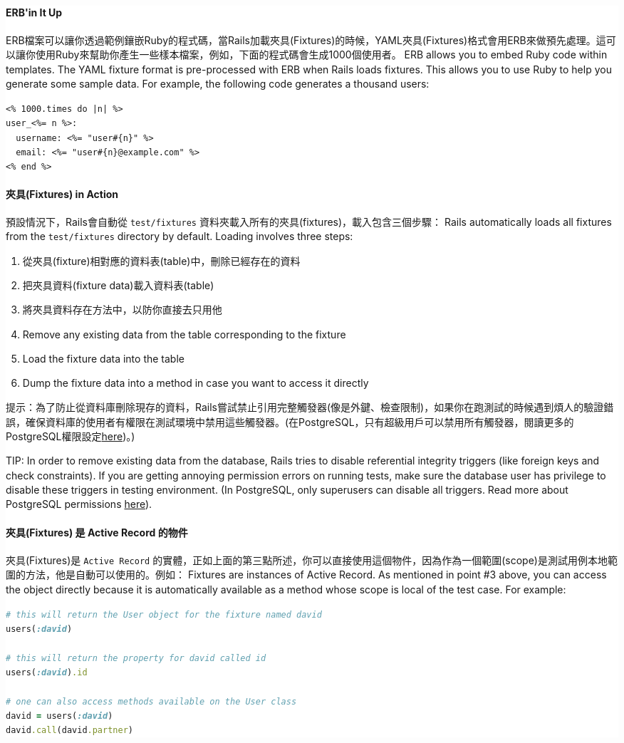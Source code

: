 [image/png]: https://developer.mozilla.org/en-US/docs/Web/HTTP/Basics_of_HTTP/MIME_types#image_types

#### ERB'in It Up

ERB檔案可以讓你透過範例鑲嵌Ruby的程式碼，當Rails加載夾具(Fixtures)的時候，YAML夾具(Fixtures)格式會用ERB來做預先處理。這可以讓你使用Ruby來幫助你產生一些樣本檔案，例如，下面的程式碼會生成1000個使用者。
ERB allows you to embed Ruby code within templates. The YAML fixture format is pre-processed with ERB when Rails loads fixtures. This allows you to use Ruby to help you generate some sample data. For example, the following code generates a thousand users:

```erb
<% 1000.times do |n| %>
user_<%= n %>:
  username: <%= "user#{n}" %>
  email: <%= "user#{n}@example.com" %>
<% end %>
```

#### 夾具(Fixtures) in Action

預設情況下，Rails會自動從 `test/fixtures` 資料夾載入所有的夾具(fixtures)，載入包含三個步驟：
Rails automatically loads all fixtures from the `test/fixtures` directory by
default. Loading involves three steps:

1. 從夾具(fixture)相對應的資料表(table)中，刪除已經存在的資料
2. 把夾具資料(fixture data)載入資料表(table)
3. 將夾具資料存在方法中，以防你直接去只用他

1. Remove any existing data from the table corresponding to the fixture
2. Load the fixture data into the table
3. Dump the fixture data into a method in case you want to access it directly

提示：為了防止從資料庫刪除現存的資料，Rails嘗試禁止引用完整觸發器(像是外鍵、檢查限制)，如果你在跑測試的時候遇到煩人的驗證錯誤，確保資料庫的使用者有權限在測試環境中禁用這些觸發器。(在PostgreSQL，只有超級用戶可以禁用所有觸發器，閱讀更多的PostgreSQL權限設定[here](https://www.postgresql.org/docs/current/sql-altertable.html))。)

TIP: In order to remove existing data from the database, Rails tries to disable referential integrity triggers (like foreign keys and check constraints). If you are getting annoying permission errors on running tests, make sure the database user has privilege to disable these triggers in testing environment. (In PostgreSQL, only superusers can disable all triggers. Read more about PostgreSQL permissions [here](https://www.postgresql.org/docs/current/sql-altertable.html)).

#### 夾具(Fixtures) 是 Active Record 的物件

夾具(Fixtures)是 `Active Record` 的實體，正如上面的第三點所述，你可以直接使用這個物件，因為作為一個範圍(scope)是測試用例本地範圍的方法，他是自動可以使用的。例如：
Fixtures are instances of Active Record. As mentioned in point #3 above, you can access the object directly because it is automatically available as a method whose scope is local of the test case. For example:

```ruby
# this will return the User object for the fixture named david
users(:david)

# this will return the property for david called id
users(:david).id

# one can also access methods available on the User class
david = users(:david)
david.call(david.partner)
```


[`config.active_support.test_order`]: configuring.html#config-active-support-test-order